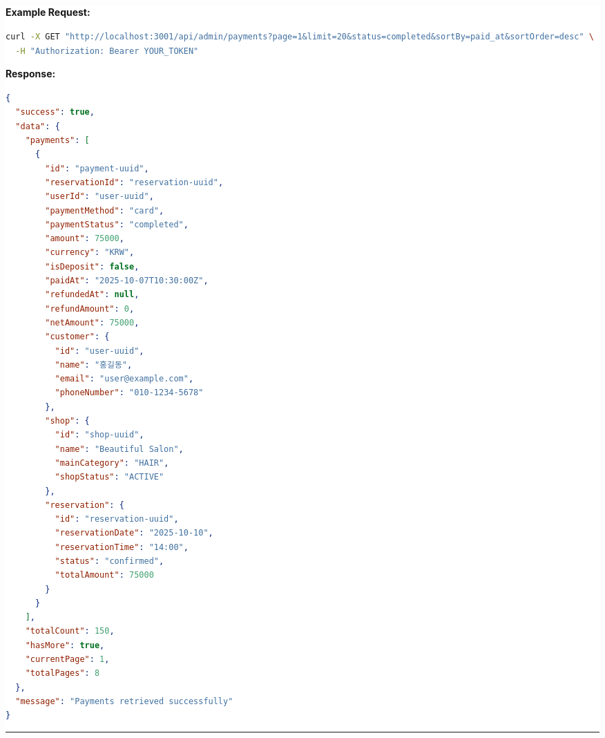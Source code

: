 **Example Request:**
```bash
curl -X GET "http://localhost:3001/api/admin/payments?page=1&limit=20&status=completed&sortBy=paid_at&sortOrder=desc" \
  -H "Authorization: Bearer YOUR_TOKEN"
```

**Response:**
```json
{
  "success": true,
  "data": {
    "payments": [
      {
        "id": "payment-uuid",
        "reservationId": "reservation-uuid",
        "userId": "user-uuid",
        "paymentMethod": "card",
        "paymentStatus": "completed",
        "amount": 75000,
        "currency": "KRW",
        "isDeposit": false,
        "paidAt": "2025-10-07T10:30:00Z",
        "refundedAt": null,
        "refundAmount": 0,
        "netAmount": 75000,
        "customer": {
          "id": "user-uuid",
          "name": "홍길동",
          "email": "user@example.com",
          "phoneNumber": "010-1234-5678"
        },
        "shop": {
          "id": "shop-uuid",
          "name": "Beautiful Salon",
          "mainCategory": "HAIR",
          "shopStatus": "ACTIVE"
        },
        "reservation": {
          "id": "reservation-uuid",
          "reservationDate": "2025-10-10",
          "reservationTime": "14:00",
          "status": "confirmed",
          "totalAmount": 75000
        }
      }
    ],
    "totalCount": 150,
    "hasMore": true,
    "currentPage": 1,
    "totalPages": 8
  },
  "message": "Payments retrieved successfully"
}
```

---